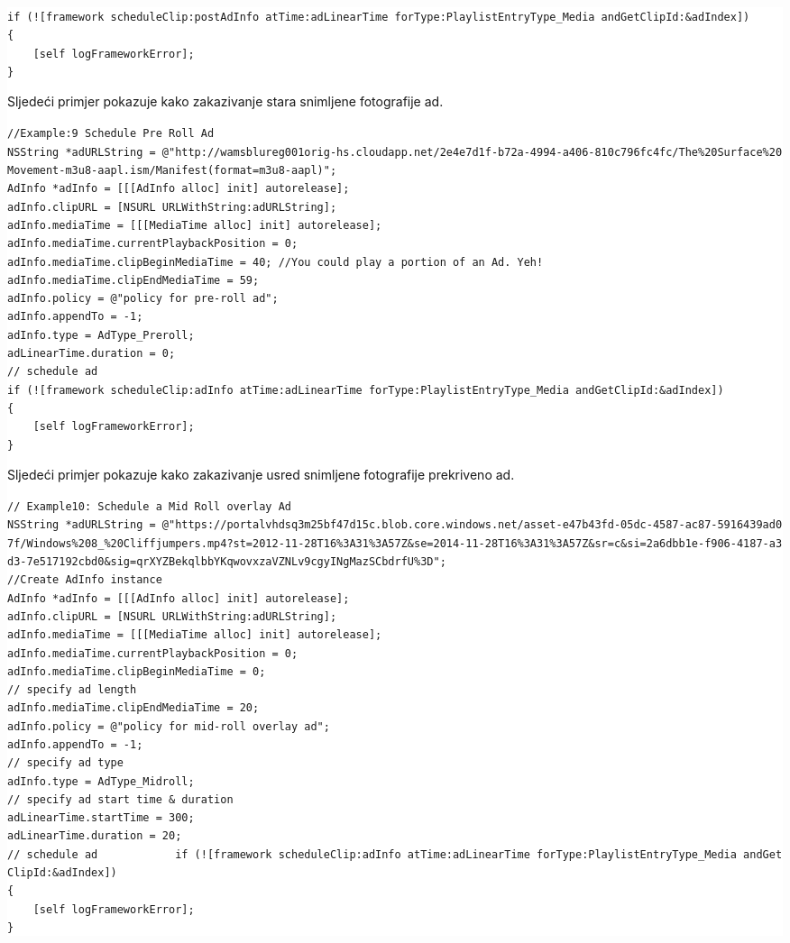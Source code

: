     if (![framework scheduleClip:postAdInfo atTime:adLinearTime forType:PlaylistEntryType_Media andGetClipId:&adIndex])
    {
        [self logFrameworkError];
    }

Sljedeći primjer pokazuje kako zakazivanje stara snimljene fotografije ad.
    
    //Example:9 Schedule Pre Roll Ad
    NSString *adURLString = @"http://wamsblureg001orig-hs.cloudapp.net/2e4e7d1f-b72a-4994-a406-810c796fc4fc/The%20Surface%20Movement-m3u8-aapl.ism/Manifest(format=m3u8-aapl)";
    AdInfo *adInfo = [[[AdInfo alloc] init] autorelease];
    adInfo.clipURL = [NSURL URLWithString:adURLString];
    adInfo.mediaTime = [[[MediaTime alloc] init] autorelease];
    adInfo.mediaTime.currentPlaybackPosition = 0;
    adInfo.mediaTime.clipBeginMediaTime = 40; //You could play a portion of an Ad. Yeh!
    adInfo.mediaTime.clipEndMediaTime = 59;
    adInfo.policy = @"policy for pre-roll ad";
    adInfo.appendTo = -1;
    adInfo.type = AdType_Preroll;
    adLinearTime.duration = 0;
    // schedule ad
    if (![framework scheduleClip:adInfo atTime:adLinearTime forType:PlaylistEntryType_Media andGetClipId:&adIndex])
    {
        [self logFrameworkError];
    }

Sljedeći primjer pokazuje kako zakazivanje usred snimljene fotografije prekriveno ad.
    
    // Example10: Schedule a Mid Roll overlay Ad
    NSString *adURLString = @"https://portalvhdsq3m25bf47d15c.blob.core.windows.net/asset-e47b43fd-05dc-4587-ac87-5916439ad07f/Windows%208_%20Cliffjumpers.mp4?st=2012-11-28T16%3A31%3A57Z&se=2014-11-28T16%3A31%3A57Z&sr=c&si=2a6dbb1e-f906-4187-a3d3-7e517192cbd0&sig=qrXYZBekqlbbYKqwovxzaVZNLv9cgyINgMazSCbdrfU%3D";
    //Create AdInfo instance
    AdInfo *adInfo = [[[AdInfo alloc] init] autorelease];
    adInfo.clipURL = [NSURL URLWithString:adURLString];
    adInfo.mediaTime = [[[MediaTime alloc] init] autorelease];
    adInfo.mediaTime.currentPlaybackPosition = 0;
    adInfo.mediaTime.clipBeginMediaTime = 0;
    // specify ad length
    adInfo.mediaTime.clipEndMediaTime = 20;
    adInfo.policy = @"policy for mid-roll overlay ad";
    adInfo.appendTo = -1;
    // specify ad type
    adInfo.type = AdType_Midroll;
    // specify ad start time & duration
    adLinearTime.startTime = 300;
    adLinearTime.duration = 20;
    // schedule ad            if (![framework scheduleClip:adInfo atTime:adLinearTime forType:PlaylistEntryType_Media andGetClipId:&adIndex])
    {
        [self logFrameworkError];
    }

